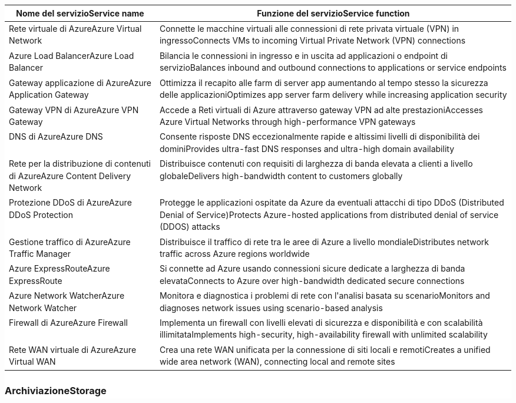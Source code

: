 |  <span data-ttu-id="781c2-150">Nome del servizio</span><span class="sxs-lookup"><span data-stu-id="781c2-150">Service name</span></span>             | <span data-ttu-id="781c2-151">Funzione del servizio</span><span class="sxs-lookup"><span data-stu-id="781c2-151">Service function</span></span>                                                                      |
| -------------             | -------------                                                                         |
| <span data-ttu-id="781c2-152">Rete virtuale di Azure</span><span class="sxs-lookup"><span data-stu-id="781c2-152">Azure Virtual Network</span></span>           | <span data-ttu-id="781c2-153">Connette le macchine virtuali alle connessioni di rete privata virtuale (VPN) in ingresso</span><span class="sxs-lookup"><span data-stu-id="781c2-153">Connects VMs to incoming Virtual Private Network (VPN) connections</span></span>                     |
| <span data-ttu-id="781c2-154">Azure Load Balancer</span><span class="sxs-lookup"><span data-stu-id="781c2-154">Azure Load Balancer</span></span>             | <span data-ttu-id="781c2-155">Bilancia le connessioni in ingresso e in uscita ad applicazioni o endpoint di servizio</span><span class="sxs-lookup"><span data-stu-id="781c2-155">Balances inbound and outbound connections to applications or service endpoints</span></span>         |
| <span data-ttu-id="781c2-156">Gateway applicazione di Azure</span><span class="sxs-lookup"><span data-stu-id="781c2-156">Azure Application Gateway</span></span>       | <span data-ttu-id="781c2-157">Ottimizza il recapito alle farm di server app aumentando al tempo stesso la sicurezza delle applicazioni</span><span class="sxs-lookup"><span data-stu-id="781c2-157">Optimizes app server farm delivery while increasing application security</span></span>               |
| <span data-ttu-id="781c2-158">Gateway VPN di Azure</span><span class="sxs-lookup"><span data-stu-id="781c2-158">Azure VPN Gateway</span></span>               | <span data-ttu-id="781c2-159">Accede a Reti virtuali di Azure attraverso gateway VPN ad alte prestazioni</span><span class="sxs-lookup"><span data-stu-id="781c2-159">Accesses Azure Virtual Networks through high-performance VPN gateways</span></span>                   |
| <span data-ttu-id="781c2-160">DNS di Azure</span><span class="sxs-lookup"><span data-stu-id="781c2-160">Azure DNS</span></span>                 | <span data-ttu-id="781c2-161">Consente risposte DNS eccezionalmente rapide e altissimi livelli di disponibilità dei domini</span><span class="sxs-lookup"><span data-stu-id="781c2-161">Provides ultra-fast DNS responses and ultra-high domain availability</span></span>                   |
| <span data-ttu-id="781c2-162">Rete per la distribuzione di contenuti di Azure</span><span class="sxs-lookup"><span data-stu-id="781c2-162">Azure Content Delivery Network</span></span>  | <span data-ttu-id="781c2-163">Distribuisce contenuti con requisiti di larghezza di banda elevata a clienti a livello globale</span><span class="sxs-lookup"><span data-stu-id="781c2-163">Delivers high-bandwidth content to customers globally</span></span>                                  |
| <span data-ttu-id="781c2-164">Protezione DDoS di Azure</span><span class="sxs-lookup"><span data-stu-id="781c2-164">Azure DDoS Protection</span></span>     | <span data-ttu-id="781c2-165">Protegge le applicazioni ospitate da Azure da eventuali attacchi di tipo DDoS (Distributed Denial of Service)</span><span class="sxs-lookup"><span data-stu-id="781c2-165">Protects Azure-hosted applications from distributed denial of service (DDOS) attacks</span></span>   |
| <span data-ttu-id="781c2-166">Gestione traffico di Azure</span><span class="sxs-lookup"><span data-stu-id="781c2-166">Azure Traffic Manager</span></span>           | <span data-ttu-id="781c2-167">Distribuisce il traffico di rete tra le aree di Azure a livello mondiale</span><span class="sxs-lookup"><span data-stu-id="781c2-167">Distributes network traffic across Azure regions worldwide</span></span>                             |
| <span data-ttu-id="781c2-168">Azure ExpressRoute</span><span class="sxs-lookup"><span data-stu-id="781c2-168">Azure ExpressRoute</span></span>              | <span data-ttu-id="781c2-169">Si connette ad Azure usando connessioni sicure dedicate a larghezza di banda elevata</span><span class="sxs-lookup"><span data-stu-id="781c2-169">Connects to Azure over high-bandwidth dedicated secure connections</span></span>                     |
| <span data-ttu-id="781c2-170">Azure Network Watcher</span><span class="sxs-lookup"><span data-stu-id="781c2-170">Azure Network Watcher</span></span>           | <span data-ttu-id="781c2-171">Monitora e diagnostica i problemi di rete con l'analisi basata su scenario</span><span class="sxs-lookup"><span data-stu-id="781c2-171">Monitors and diagnoses network issues using scenario-based analysis</span></span>                     |
| <span data-ttu-id="781c2-172">Firewall di Azure</span><span class="sxs-lookup"><span data-stu-id="781c2-172">Azure Firewall</span></span>            | <span data-ttu-id="781c2-173">Implementa un firewall con livelli elevati di sicurezza e disponibilità e con scalabilità illimitata</span><span class="sxs-lookup"><span data-stu-id="781c2-173">Implements high-security, high-availability firewall with unlimited scalability</span></span>         |
| <span data-ttu-id="781c2-174">Rete WAN virtuale di Azure</span><span class="sxs-lookup"><span data-stu-id="781c2-174">Azure Virtual WAN</span></span>               | <span data-ttu-id="781c2-175">Crea una rete WAN unificata per la connessione di siti locali e remoti</span><span class="sxs-lookup"><span data-stu-id="781c2-175">Creates a unified wide area network (WAN), connecting local and remote sites</span></span>           |

### <a name="storage"></a><span data-ttu-id="781c2-176">Archiviazione</span><span class="sxs-lookup"><span data-stu-id="781c2-176">Storage</span></span>
